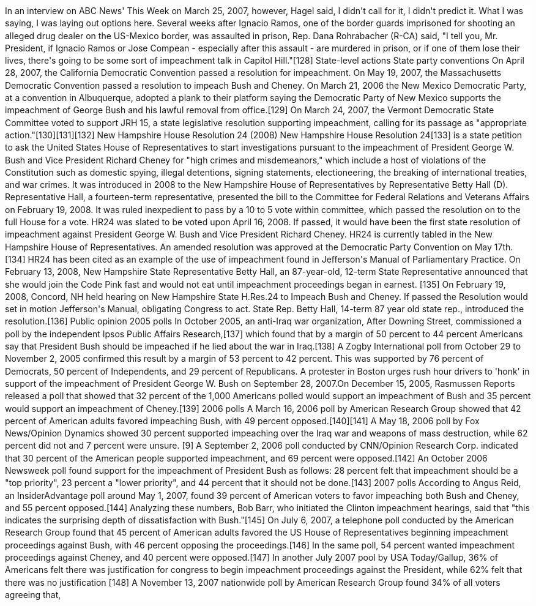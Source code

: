 In an interview on ABC News' This Week on March 25, 2007, however, Hagel said,
I didn't call for it, I didn't predict it. What I was saying, I was laying out options here.
Several weeks after Ignacio Ramos, one of the border guards imprisoned for shooting an alleged drug dealer on the US-Mexico border, was assaulted in prison, Rep. Dana Rohrabacher (R-CA) said,
"I tell you, Mr. President, if Ignacio Ramos or Jose Compean - especially after this assault - are murdered in prison, or if one of them lose their lives, there's going to be some sort of impeachment talk in Capitol Hill."[128]
State-level actions State party conventions
On April 28, 2007, the California Democratic Convention passed a resolution for impeachment. On May 19, 2007, the Massachusetts Democratic Convention passed a resolution to impeach Bush and Cheney.
On March 21, 2006 the New Mexico Democratic Party, at a convention in Albuquerque, adopted a plank to their platform saying the Democratic Party of New Mexico supports the impeachment of George Bush and his lawful removal from office.[129] On March 24, 2007, the Vermont Democratic State Committee voted to support JRH 15, a state legislative resolution supporting impeachment, calling for its passage as "appropriate action."[130][131][132] New Hampshire House Resolution 24 (2008)
New Hampshire House Resolution 24[133] is a state petition to ask the United States House of Representatives to start investigations pursuant to the impeachment of President George W. Bush and Vice President Richard Cheney for "high crimes and misdemeanors," which include a host of violations of the Constitution such as domestic spying, illegal detentions, signing statements, electioneering, the breaking of international treaties, and war crimes. It was introduced in 2008 to the New Hampshire House of Representatives by Representative Betty Hall (D). Representative Hall, a fourteen-term representative, presented the bill to the Committee for Federal Relations and Veterans Affairs on February 19, 2008. It was ruled inexpedient to pass by a 10 to 5 vote within committee, which passed the resolution on to the full House for a vote. HR24 was slated to be voted upon April 16, 2008. If passed, it would have been the first state resolution of impeachment against President George W. Bush and Vice President Richard Cheney. HR24 is currently tabled in the New Hampshire House of Representatives. An amended resolution was approved at the Democratic Party Convention on May 17th.[134] HR24 has been cited as an example of the use of impeachment found in Jefferson's Manual of Parliamentary Practice. On February 13, 2008, New Hampshire State Representative Betty Hall, an 87-year-old, 12-term State Representative announced that she would join the Code Pink fast and would not eat until impeachment proceedings began in earnest. [135]
On February 19, 2008, Concord, NH held hearing on New Hampshire State H.Res.24 to Impeach Bush and Cheney.
If passed the Resolution would set in motion Jefferson's Manual, obligating Congress to act. State Rep. Betty Hall, 14-term 87 year old state rep., introduced the resolution.[136]
Public opinion 2005 polls
In October 2005, an anti-Iraq war organization, After Downing Street, commissioned a poll by the independent Ipsos Public Affairs Research,[137] which found that by a margin of 50 percent to 44 percent Americans say that President Bush should be impeached if he lied about the war in Iraq.[138]
A Zogby International poll from October 29 to November 2, 2005 confirmed this result by a margin of 53 percent to 42 percent. This was supported by 76 percent of Democrats, 50 percent of Independents, and 29 percent of Republicans. A protester in Boston urges rush hour drivers to 'honk' in support of the impeachment of President George W. Bush on September 28, 2007.On December 15, 2005, Rasmussen Reports released a poll that showed that 32 percent of the 1,000 Americans polled would support an impeachment of Bush and 35 percent would support an impeachment of Cheney.[139] 2006 polls
A March 16, 2006 poll by American Research Group showed that 42 percent of American adults favored impeaching Bush, with 49 percent opposed.[140][141] A May 18, 2006 poll by Fox News/Opinion Dynamics showed 30 percent supported impeaching over the Iraq war and weapons of mass destruction, while 62 percent did not and 7 percent were unsure. [9] A September 2, 2006 poll conducted by CNN/Opinion Research Corp. indicated that 30 percent of the American people supported impeachment, and 69 percent were opposed.[142] An October 2006 Newsweek poll found support for the impeachment of President Bush as follows: 28 percent felt that impeachment should be a "top priority", 23 percent a "lower priority", and 44 percent that it should not be done.[143] 2007 polls
According to Angus Reid, an InsiderAdvantage poll around May 1, 2007, found 39 percent of American voters to favor impeaching both Bush and Cheney, and 55 percent opposed.[144] Analyzing these numbers, Bob Barr, who initiated the Clinton impeachment hearings, said that "this indicates the surprising depth of dissatisfaction with Bush."[145] On July 6, 2007, a telephone poll conducted by the American Research Group found that 45 percent of American adults favored the US House of Representatives beginning impeachment proceedings against Bush, with 46 percent opposing the proceedings.[146] In the same poll, 54 percent wanted impeachment proceedings against Cheney, and 40 percent were opposed.[147] In another July 2007 pool by USA Today/Gallup, 36% of Americans felt there was justification for congress to begin impeachment proceedings against the President, while 62% felt that there was no justification [148] A November 13, 2007 nationwide poll by American Research Group found 34% of all voters agreeing that,